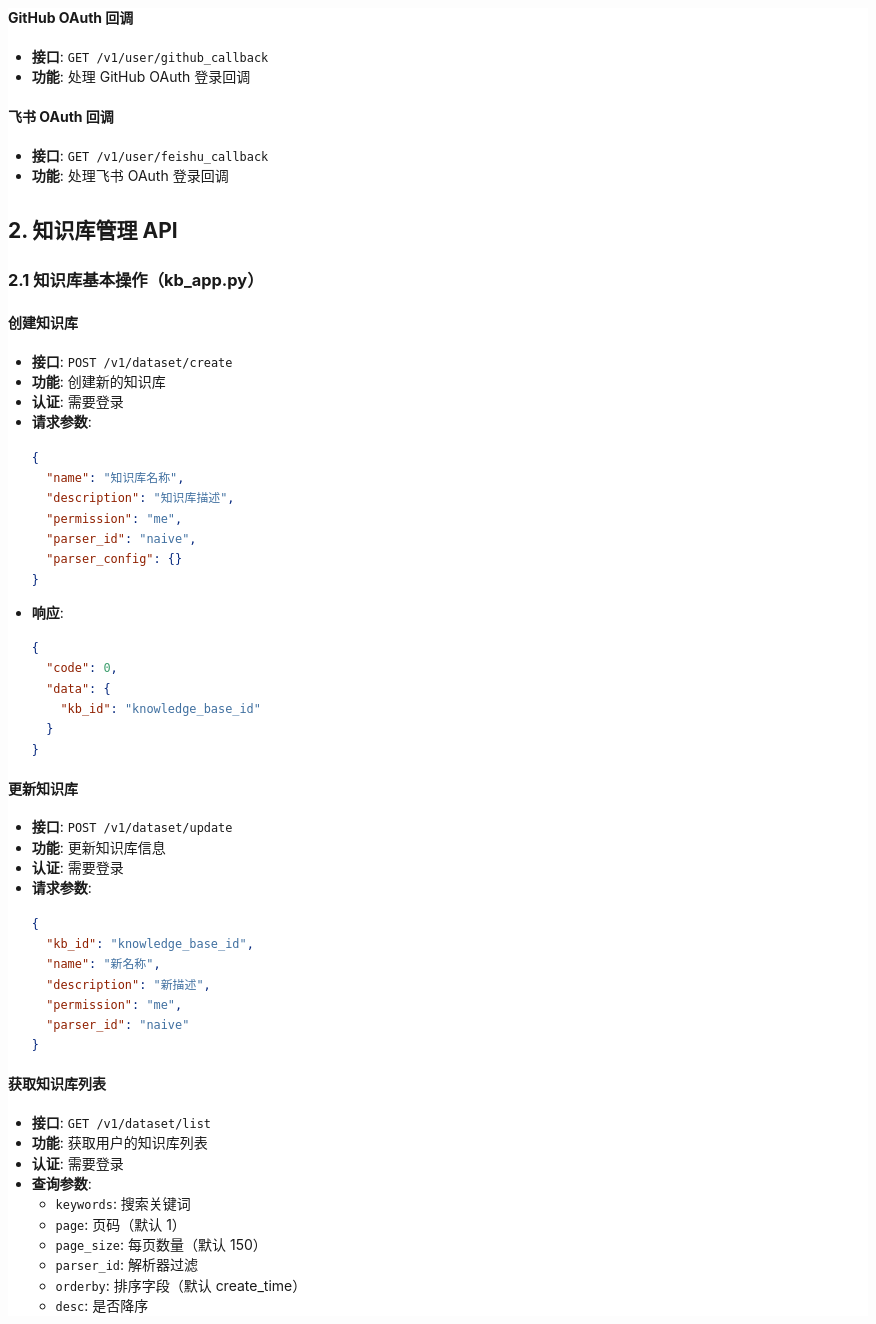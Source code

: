 #### GitHub OAuth 回调
- **接口**: `GET /v1/user/github_callback`
- **功能**: 处理 GitHub OAuth 登录回调

#### 飞书 OAuth 回调
- **接口**: `GET /v1/user/feishu_callback`
- **功能**: 处理飞书 OAuth 登录回调

## 2. 知识库管理 API

### 2.1 知识库基本操作（kb_app.py）

#### 创建知识库
- **接口**: `POST /v1/dataset/create`
- **功能**: 创建新的知识库
- **认证**: 需要登录
- **请求参数**:
  ```json
  {
    "name": "知识库名称",
    "description": "知识库描述",
    "permission": "me",
    "parser_id": "naive",
    "parser_config": {}
  }
  ```
- **响应**:
  ```json
  {
    "code": 0,
    "data": {
      "kb_id": "knowledge_base_id"
    }
  }
  ```

#### 更新知识库
- **接口**: `POST /v1/dataset/update`
- **功能**: 更新知识库信息
- **认证**: 需要登录
- **请求参数**:
  ```json
  {
    "kb_id": "knowledge_base_id",
    "name": "新名称",
    "description": "新描述",
    "permission": "me",
    "parser_id": "naive"
  }
  ```

#### 获取知识库列表
- **接口**: `GET /v1/dataset/list`
- **功能**: 获取用户的知识库列表
- **认证**: 需要登录
- **查询参数**:
  - `keywords`: 搜索关键词
  - `page`: 页码（默认 1）
  - `page_size`: 每页数量（默认 150）
  - `parser_id`: 解析器过滤
  - `orderby`: 排序字段（默认 create_time）
  - `desc`: 是否降序
